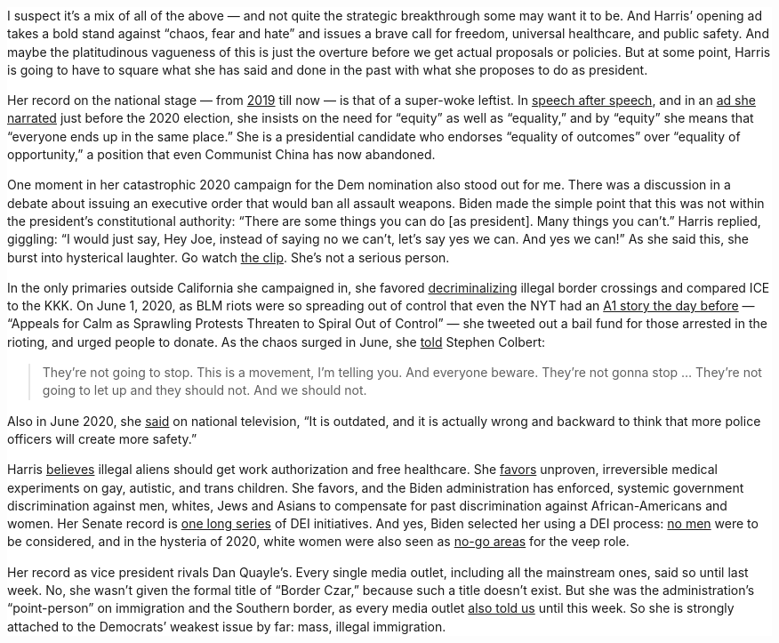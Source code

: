 I suspect it’s a mix of all of the above — and not quite the strategic breakthrough some may want it to be. And Harris’ opening ad takes a bold stand against “chaos, fear and hate” and issues a brave call for freedom, universal healthcare, and public safety. And maybe the platitudinous vagueness of this is just the overture before we get actual proposals or policies. But at some point, Harris is going to have to square what she has said and done in the past with what she proposes to do as president.

Her record on the national stage — from [2019](https://www.foxnews.com/media/webpage-rated-kamala-harris-most-liberal-senator-2019-suddenly-disappears) till now — is that of a super-woke leftist. In [speech after speech](https://x.com/EndWokeness/status/1816461688503177622), and in an [ad she narrated](https://www.youtube.com/watch?v=cRuF9FSZTlc) just before the 2020 election, she insists on the need for “equity” as well as “equality,” and by “equity” she means that “everyone ends up in the same place.” She is a presidential candidate who endorses “equality of outcomes” over “equality of opportunity,” a position that even Communist China has now abandoned.

One moment in her catastrophic 2020 campaign for the Dem nomination also stood out for me. There was a discussion in a debate about issuing an executive order that would ban all assault weapons. Biden made the simple point that this was not within the president’s constitutional authority: “There are some things you can do [as president]. Many things you can’t.” Harris replied, giggling: “I would just say, Hey Joe, instead of saying no we can’t, let’s say yes we can. And yes we can!” As she said this, she burst into hysterical laughter. Go watch [the clip](https://x.com/DefiyantlyFree/status/1816728173473661116). She’s not a serious person.

In the only primaries outside California she campaigned in, she favored [decriminalizing](https://nypost.com/2024/07/23/opinion/kamala-harris-wont-fix-bidens-open-border-she-doesnt-even-think-illegal-immigration-is-a-crime/) illegal border crossings and compared ICE to the KKK. On June 1, 2020, as BLM riots were so spreading out of control that even the NYT had an [A1 story the day before](https://www.nytimes.com/2020/05/30/us/george-floyd-protest-minneapolis.html) — “Appeals for Calm as Sprawling Protests Threaten to Spiral Out of Control” — she tweeted out a bail fund for those arrested in the rioting, and urged people to donate. As the chaos surged in June, she [told](https://x.com/MrAndyNgo/status/1815441836061663397) Stephen Colbert:

> They’re not going to stop. This is a movement, I’m telling you. And everyone beware. They’re not gonna stop … They’re not going to let up and they should not. And we should not.

Also in June 2020, she [said](https://www.discoverthenetworks.org/news/harris-outdated-backwards-to-think-more-police-create-more-safety/) on national television, “It is outdated, and it is actually wrong and backward to think that more police officers will create more safety.”

Harris [believes](https://cis.org/Bensman/Kamala-Harris-Immigration-Extremist) illegal aliens should get work authorization and free healthcare. She [favors](https://www.newsweek.com/harris-presidency-would-disaster-women-girls-opinion-1930172) unproven, irreversible medical experiments on gay, autistic, and trans children. She favors, and the Biden administration has enforced, systemic government discrimination against men, whites, Jews and Asians to compensate for past discrimination against African-Americans and women. Her Senate record is [one long series](https://x.com/AmaliaHalikias/status/1816172773204455739) of DEI initiatives. And yes, Biden selected her using a DEI process: [no men](https://www.politico.com/news/2020/03/15/biden-woman-vice-president-131309) were to be considered, and in the hysteria of 2020, white women were also seen as [no-go areas](https://www.washingtonpost.com/politics/joe-biden-pressed-again-to-name-a-black-woman-as-his-running-mate/2020/08/10/d383d786-db2d-11ea-8051-d5f887d73381_story.html) for the veep role.

Her record as vice president rivals Dan Quayle’s. Every single media outlet, including all the mainstream ones, said so until last week. No, she wasn’t given the formal title of “Border Czar,” because such a title doesn’t exist. But she was the administration’s “point-person” on immigration and the Southern border, as every media outlet [also told us](https://x.com/banned_bill/status/1816201597929574614) until this week. So she is strongly attached to the Democrats’ weakest issue by far: mass, illegal immigration.
